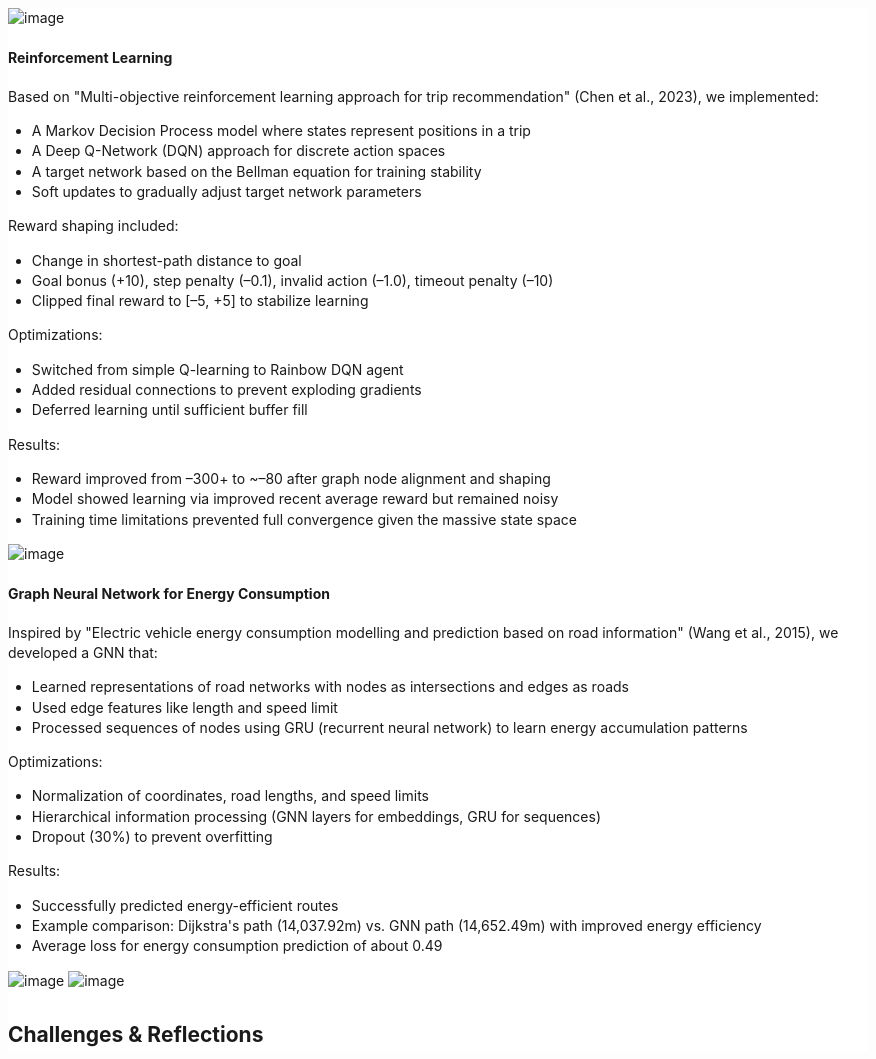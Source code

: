 <img width="505" alt="image" src="https://github.com/user-attachments/assets/ebd21f92-895b-45af-8bf6-82b4d8e42b29" />

#### Reinforcement Learning

Based on "Multi-objective reinforcement learning approach for trip recommendation" (Chen et al., 2023), we implemented:

- A Markov Decision Process model where states represent positions in a trip
- A Deep Q-Network (DQN) approach for discrete action spaces
- A target network based on the Bellman equation for training stability
- Soft updates to gradually adjust target network parameters

Reward shaping included:
- Change in shortest-path distance to goal
- Goal bonus (+10), step penalty (–0.1), invalid action (–1.0), timeout penalty (–10)
- Clipped final reward to [–5, +5] to stabilize learning

Optimizations:
- Switched from simple Q-learning to Rainbow DQN agent
- Added residual connections to prevent exploding gradients
- Deferred learning until sufficient buffer fill

Results:
- Reward improved from –300+ to ~–80 after graph node alignment and shaping
- Model showed learning via improved recent average reward but remained noisy
- Training time limitations prevented full convergence given the massive state space

<img width="505" alt="image" src="https://github.com/user-attachments/assets/311b3dd7-720b-489e-9bdc-ccd4495b81bd" />

#### Graph Neural Network for Energy Consumption

Inspired by "Electric vehicle energy consumption modelling and prediction based on road information" (Wang et al., 2015), we developed a GNN that:

- Learned representations of road networks with nodes as intersections and edges as roads
- Used edge features like length and speed limit
- Processed sequences of nodes using GRU (recurrent neural network) to learn energy accumulation patterns

Optimizations:
- Normalization of coordinates, road lengths, and speed limits
- Hierarchical information processing (GNN layers for embeddings, GRU for sequences)
- Dropout (30%) to prevent overfitting

Results:
- Successfully predicted energy-efficient routes
- Example comparison: Dijkstra's path (14,037.92m) vs. GNN path (14,652.49m) with improved energy efficiency
- Average loss for energy consumption prediction of about 0.49
<img width="338" alt="image" src="https://github.com/user-attachments/assets/6fa92f08-5e02-491f-b2c4-20dd463cd4e2" />

<img width="510" alt="image" src="https://github.com/user-attachments/assets/909554a2-8333-460e-89c7-61daa5bf3dd4" />

## Challenges & Reflections

